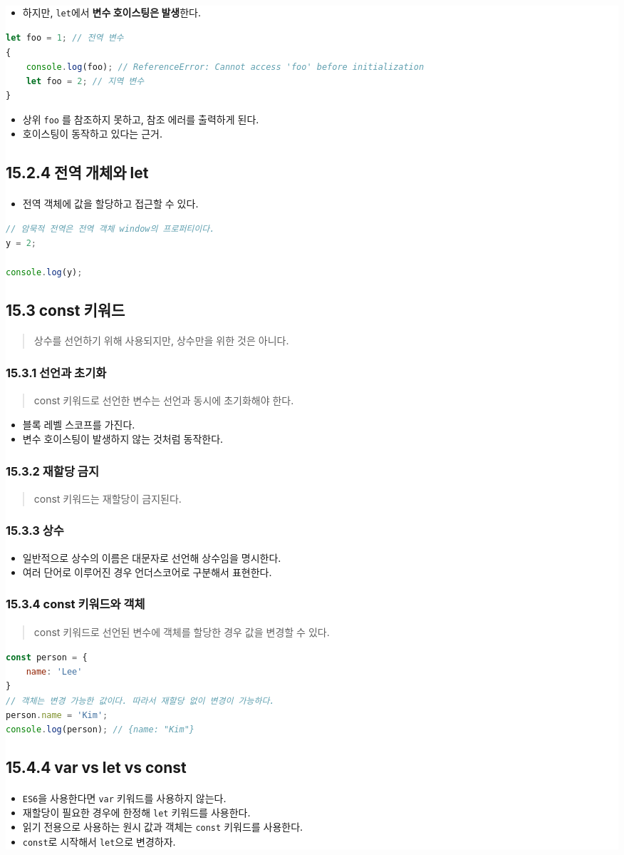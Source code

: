 - 하지만, `let`에서 **변수 호이스팅은 발생**한다.
``` javascript
let foo = 1; // 전역 변수
{
	console.log(foo); // ReferenceError: Cannot access 'foo' before initialization
	let foo = 2; // 지역 변수
}

```
- 상위 `foo` 를 참조하지 못하고, 참조 에러를 출력하게 된다.
- 호이스팅이 동작하고 있다는 근거.

## 15.2.4 전역 개체와 let 

- 전역 객체에 값을 할당하고 접근할 수 있다.
``` javascript 
// 암묵적 전역은 전역 객체 window의 프로퍼티이다.
y = 2;

console.log(y); 
```


## 15.3 const 키워드
> 상수를 선언하기 위해 사용되지만, 상수만을 위한 것은 아니다. 

### 15.3.1 선언과 초기화 
> const 키워드로 선언한 변수는 선언과 동시에 초기화해야 한다. 

- 블록 레벨 스코프를 가진다. 
- 변수 호이스팅이 발생하지 않는 것처럼 동작한다. 

### 15.3.2 재할당 금지 
> const 키워드는 재할당이 금지된다.

### 15.3.3 상수 
- 일반적으로 상수의 이름은 대문자로 선언해 상수임을 명시한다.
- 여러 단어로 이루어진 경우 언더스코어로 구분해서 표현한다. 

### 15.3.4 const 키워드와 객체 
> const 키워드로 선언된 변수에 객체를 할당한 경우 값을 변경할 수 있다. 

``` javascript
const person = {
	name: 'Lee'
}
// 객체는 변경 가능한 값이다. 따라서 재할당 없이 변경이 가능하다.
person.name = 'Kim';
console.log(person); // {name: "Kim"}
```

## 15.4.4 var vs let vs const 
- `ES6`을 사용한다면 `var` 키워드를 사용하지 않는다.
- 재할당이 필요한 경우에 한정해 `let` 키워드를 사용한다.
- 읽기 전용으로 사용하는 원시 값과 객체는 `const` 키워드를 사용한다.
- `const`로 시작해서 `let`으로 변경하자.
